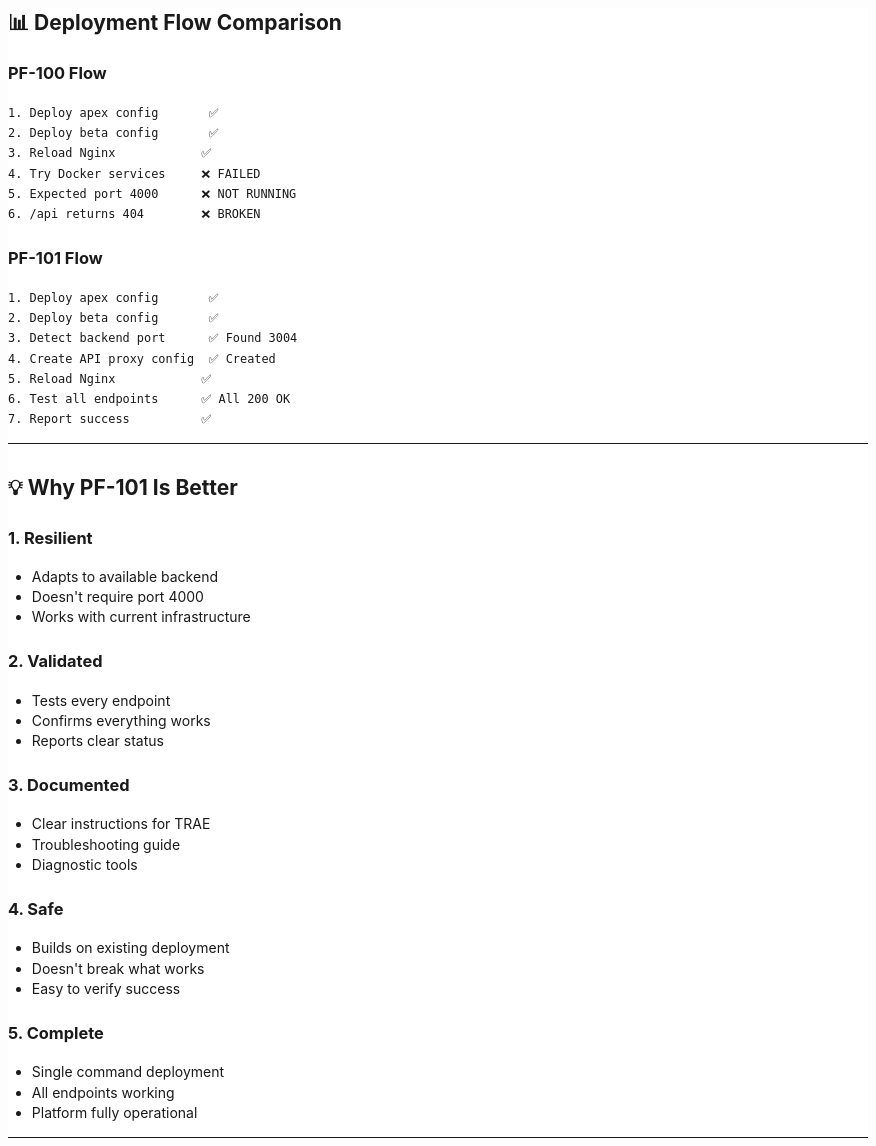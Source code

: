 
## 📊 Deployment Flow Comparison

### PF-100 Flow

```
1. Deploy apex config       ✅
2. Deploy beta config       ✅
3. Reload Nginx            ✅
4. Try Docker services     ❌ FAILED
5. Expected port 4000      ❌ NOT RUNNING
6. /api returns 404        ❌ BROKEN
```

### PF-101 Flow

```
1. Deploy apex config       ✅
2. Deploy beta config       ✅
3. Detect backend port      ✅ Found 3004
4. Create API proxy config  ✅ Created
5. Reload Nginx            ✅
6. Test all endpoints      ✅ All 200 OK
7. Report success          ✅
```

---

## 💡 Why PF-101 Is Better

### 1. Resilient
- Adapts to available backend
- Doesn't require port 4000
- Works with current infrastructure

### 2. Validated
- Tests every endpoint
- Confirms everything works
- Reports clear status

### 3. Documented
- Clear instructions for TRAE
- Troubleshooting guide
- Diagnostic tools

### 4. Safe
- Builds on existing deployment
- Doesn't break what works
- Easy to verify success

### 5. Complete
- Single command deployment
- All endpoints working
- Platform fully operational

---